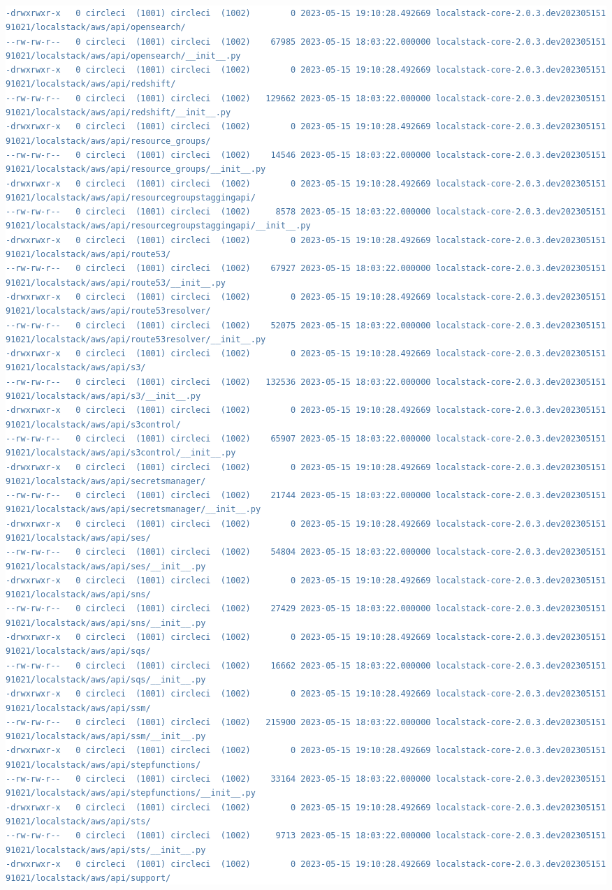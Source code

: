 ```diff
-drwxrwxr-x   0 circleci  (1001) circleci  (1002)        0 2023-05-15 19:10:28.492669 localstack-core-2.0.3.dev20230515191021/localstack/aws/api/opensearch/
--rw-rw-r--   0 circleci  (1001) circleci  (1002)    67985 2023-05-15 18:03:22.000000 localstack-core-2.0.3.dev20230515191021/localstack/aws/api/opensearch/__init__.py
-drwxrwxr-x   0 circleci  (1001) circleci  (1002)        0 2023-05-15 19:10:28.492669 localstack-core-2.0.3.dev20230515191021/localstack/aws/api/redshift/
--rw-rw-r--   0 circleci  (1001) circleci  (1002)   129662 2023-05-15 18:03:22.000000 localstack-core-2.0.3.dev20230515191021/localstack/aws/api/redshift/__init__.py
-drwxrwxr-x   0 circleci  (1001) circleci  (1002)        0 2023-05-15 19:10:28.492669 localstack-core-2.0.3.dev20230515191021/localstack/aws/api/resource_groups/
--rw-rw-r--   0 circleci  (1001) circleci  (1002)    14546 2023-05-15 18:03:22.000000 localstack-core-2.0.3.dev20230515191021/localstack/aws/api/resource_groups/__init__.py
-drwxrwxr-x   0 circleci  (1001) circleci  (1002)        0 2023-05-15 19:10:28.492669 localstack-core-2.0.3.dev20230515191021/localstack/aws/api/resourcegroupstaggingapi/
--rw-rw-r--   0 circleci  (1001) circleci  (1002)     8578 2023-05-15 18:03:22.000000 localstack-core-2.0.3.dev20230515191021/localstack/aws/api/resourcegroupstaggingapi/__init__.py
-drwxrwxr-x   0 circleci  (1001) circleci  (1002)        0 2023-05-15 19:10:28.492669 localstack-core-2.0.3.dev20230515191021/localstack/aws/api/route53/
--rw-rw-r--   0 circleci  (1001) circleci  (1002)    67927 2023-05-15 18:03:22.000000 localstack-core-2.0.3.dev20230515191021/localstack/aws/api/route53/__init__.py
-drwxrwxr-x   0 circleci  (1001) circleci  (1002)        0 2023-05-15 19:10:28.492669 localstack-core-2.0.3.dev20230515191021/localstack/aws/api/route53resolver/
--rw-rw-r--   0 circleci  (1001) circleci  (1002)    52075 2023-05-15 18:03:22.000000 localstack-core-2.0.3.dev20230515191021/localstack/aws/api/route53resolver/__init__.py
-drwxrwxr-x   0 circleci  (1001) circleci  (1002)        0 2023-05-15 19:10:28.492669 localstack-core-2.0.3.dev20230515191021/localstack/aws/api/s3/
--rw-rw-r--   0 circleci  (1001) circleci  (1002)   132536 2023-05-15 18:03:22.000000 localstack-core-2.0.3.dev20230515191021/localstack/aws/api/s3/__init__.py
-drwxrwxr-x   0 circleci  (1001) circleci  (1002)        0 2023-05-15 19:10:28.492669 localstack-core-2.0.3.dev20230515191021/localstack/aws/api/s3control/
--rw-rw-r--   0 circleci  (1001) circleci  (1002)    65907 2023-05-15 18:03:22.000000 localstack-core-2.0.3.dev20230515191021/localstack/aws/api/s3control/__init__.py
-drwxrwxr-x   0 circleci  (1001) circleci  (1002)        0 2023-05-15 19:10:28.492669 localstack-core-2.0.3.dev20230515191021/localstack/aws/api/secretsmanager/
--rw-rw-r--   0 circleci  (1001) circleci  (1002)    21744 2023-05-15 18:03:22.000000 localstack-core-2.0.3.dev20230515191021/localstack/aws/api/secretsmanager/__init__.py
-drwxrwxr-x   0 circleci  (1001) circleci  (1002)        0 2023-05-15 19:10:28.492669 localstack-core-2.0.3.dev20230515191021/localstack/aws/api/ses/
--rw-rw-r--   0 circleci  (1001) circleci  (1002)    54804 2023-05-15 18:03:22.000000 localstack-core-2.0.3.dev20230515191021/localstack/aws/api/ses/__init__.py
-drwxrwxr-x   0 circleci  (1001) circleci  (1002)        0 2023-05-15 19:10:28.492669 localstack-core-2.0.3.dev20230515191021/localstack/aws/api/sns/
--rw-rw-r--   0 circleci  (1001) circleci  (1002)    27429 2023-05-15 18:03:22.000000 localstack-core-2.0.3.dev20230515191021/localstack/aws/api/sns/__init__.py
-drwxrwxr-x   0 circleci  (1001) circleci  (1002)        0 2023-05-15 19:10:28.492669 localstack-core-2.0.3.dev20230515191021/localstack/aws/api/sqs/
--rw-rw-r--   0 circleci  (1001) circleci  (1002)    16662 2023-05-15 18:03:22.000000 localstack-core-2.0.3.dev20230515191021/localstack/aws/api/sqs/__init__.py
-drwxrwxr-x   0 circleci  (1001) circleci  (1002)        0 2023-05-15 19:10:28.492669 localstack-core-2.0.3.dev20230515191021/localstack/aws/api/ssm/
--rw-rw-r--   0 circleci  (1001) circleci  (1002)   215900 2023-05-15 18:03:22.000000 localstack-core-2.0.3.dev20230515191021/localstack/aws/api/ssm/__init__.py
-drwxrwxr-x   0 circleci  (1001) circleci  (1002)        0 2023-05-15 19:10:28.492669 localstack-core-2.0.3.dev20230515191021/localstack/aws/api/stepfunctions/
--rw-rw-r--   0 circleci  (1001) circleci  (1002)    33164 2023-05-15 18:03:22.000000 localstack-core-2.0.3.dev20230515191021/localstack/aws/api/stepfunctions/__init__.py
-drwxrwxr-x   0 circleci  (1001) circleci  (1002)        0 2023-05-15 19:10:28.492669 localstack-core-2.0.3.dev20230515191021/localstack/aws/api/sts/
--rw-rw-r--   0 circleci  (1001) circleci  (1002)     9713 2023-05-15 18:03:22.000000 localstack-core-2.0.3.dev20230515191021/localstack/aws/api/sts/__init__.py
-drwxrwxr-x   0 circleci  (1001) circleci  (1002)        0 2023-05-15 19:10:28.492669 localstack-core-2.0.3.dev20230515191021/localstack/aws/api/support/
```